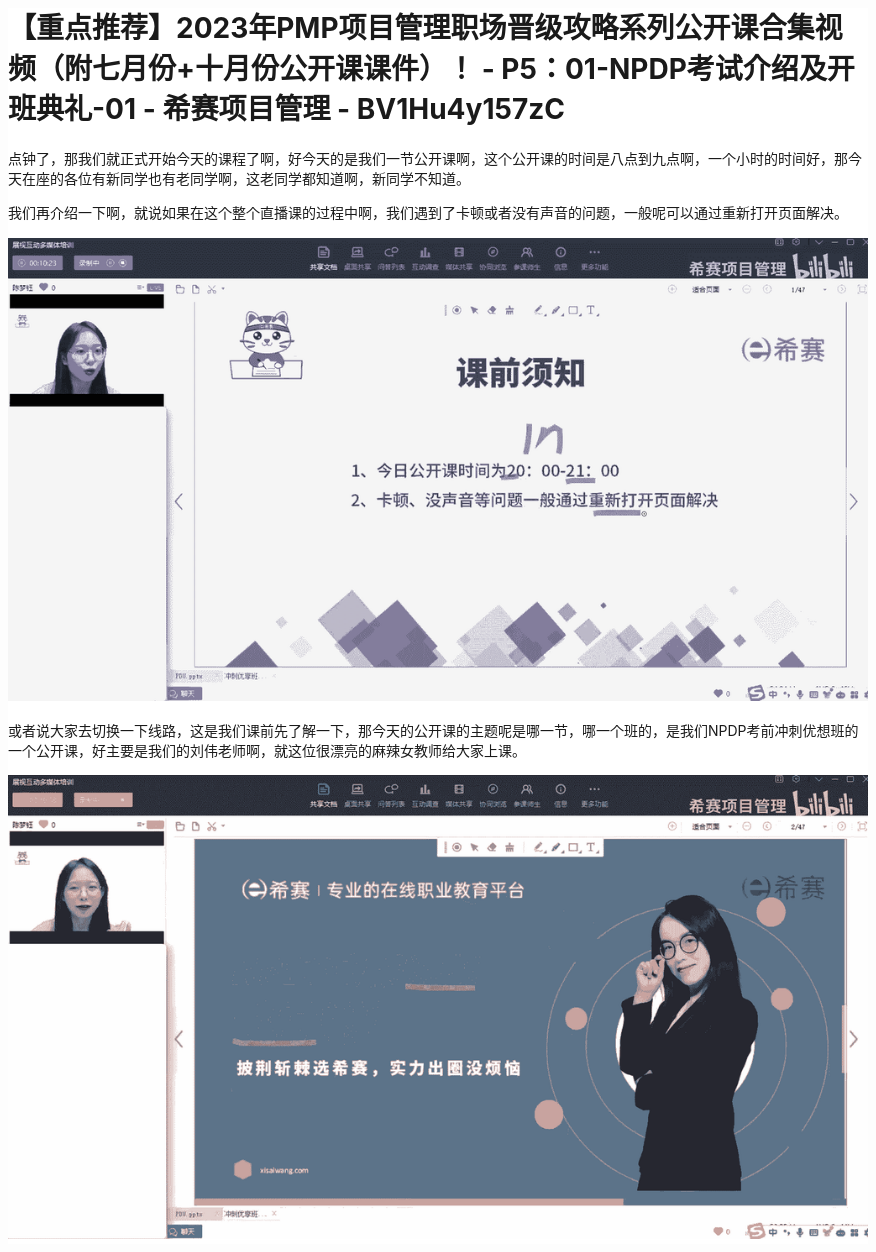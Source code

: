 # 【重点推荐】2023年PMP项目管理职场晋级攻略系列公开课合集视频（附七月份+十月份公开课课件）！ - P5：01-NPDP考试介绍及开班典礼-01 - 希赛项目管理 - BV1Hu4y157zC

点钟了，那我们就正式开始今天的课程了啊，好今天的是我们一节公开课啊，这个公开课的时间是八点到九点啊，一个小时的时间好，那今天在座的各位有新同学也有老同学啊，这老同学都知道啊，新同学不知道。

我们再介绍一下啊，就说如果在这个整个直播课的过程中啊，我们遇到了卡顿或者没有声音的问题，一般呢可以通过重新打开页面解决。



![](img/0d931cfeaa47ccba1ac55d04f6bfaabf_1.png)

或者说大家去切换一下线路，这是我们课前先了解一下，那今天的公开课的主题呢是哪一节，哪一个班的，是我们NPDP考前冲刺优想班的一个公开课，好主要是我们的刘伟老师啊，就这位很漂亮的麻辣女教师给大家上课。



![](img/0d931cfeaa47ccba1ac55d04f6bfaabf_3.png)
